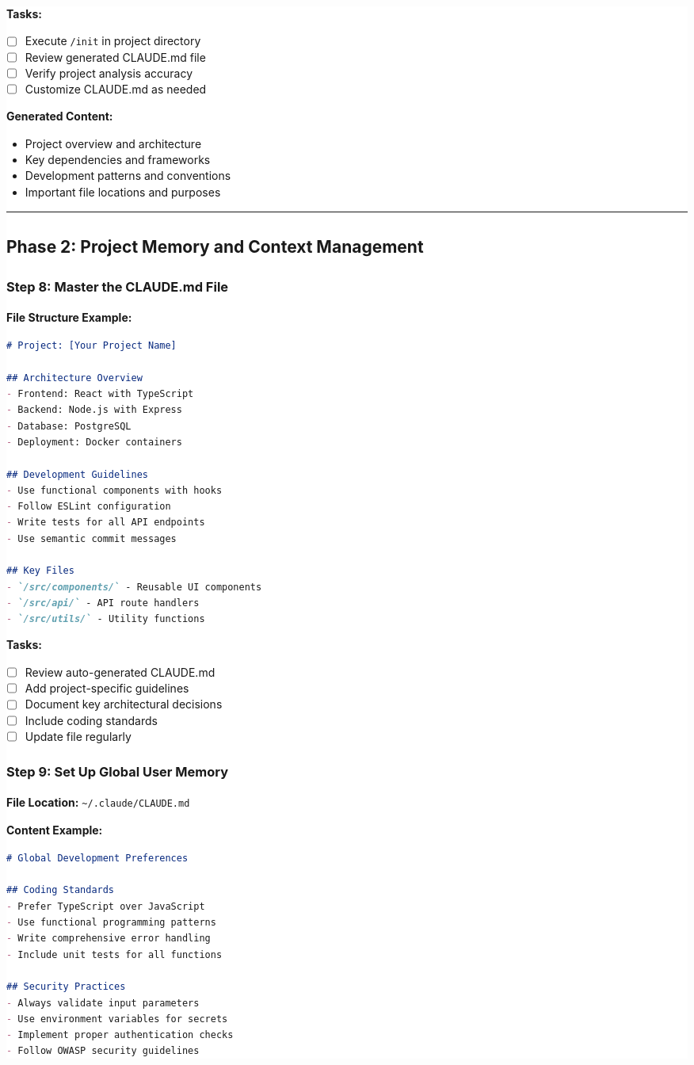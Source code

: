 **Tasks:**
- [ ] Execute `/init` in project directory
- [ ] Review generated CLAUDE.md file
- [ ] Verify project analysis accuracy
- [ ] Customize CLAUDE.md as needed

**Generated Content:**
- Project overview and architecture
- Key dependencies and frameworks
- Development patterns and conventions
- Important file locations and purposes

---

## Phase 2: Project Memory and Context Management

### Step 8: Master the CLAUDE.md File
**File Structure Example:**
```markdown
# Project: [Your Project Name]

## Architecture Overview
- Frontend: React with TypeScript
- Backend: Node.js with Express
- Database: PostgreSQL
- Deployment: Docker containers

## Development Guidelines
- Use functional components with hooks
- Follow ESLint configuration
- Write tests for all API endpoints
- Use semantic commit messages

## Key Files
- `/src/components/` - Reusable UI components
- `/src/api/` - API route handlers
- `/src/utils/` - Utility functions
```

**Tasks:**
- [ ] Review auto-generated CLAUDE.md
- [ ] Add project-specific guidelines
- [ ] Document key architectural decisions
- [ ] Include coding standards
- [ ] Update file regularly

### Step 9: Set Up Global User Memory
**File Location:** `~/.claude/CLAUDE.md`

**Content Example:**
```markdown
# Global Development Preferences

## Coding Standards
- Prefer TypeScript over JavaScript
- Use functional programming patterns
- Write comprehensive error handling
- Include unit tests for all functions

## Security Practices
- Always validate input parameters
- Use environment variables for secrets
- Implement proper authentication checks
- Follow OWASP security guidelines
```